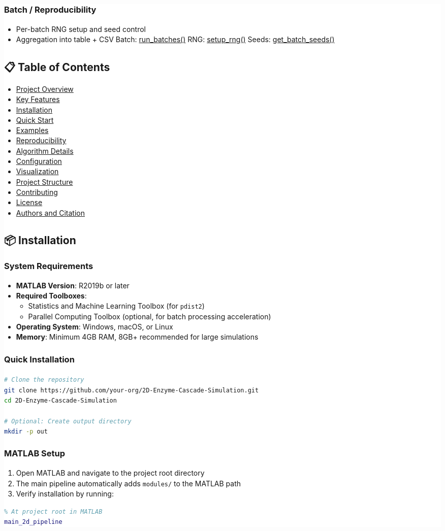 
### Batch / Reproducibility
- Per-batch RNG setup and seed control
- Aggregation into table + CSV
Batch: [run_batches()](modules/batch/run_batches.m)
RNG: [setup_rng()](modules/rng/setup_rng.m)
Seeds: [get_batch_seeds()](modules/seed_utils/get_batch_seeds.m)

## 📋 Table of Contents

- [Project Overview](#-project-overview)
- [Key Features](#-key-features)
- [Installation](#-installation)
- [Quick Start](#-quick-start)
- [Examples](#-examples)
- [Reproducibility](#-reproducibility)
- [Algorithm Details](#-algorithm)
- [Configuration](#-configuration)
- [Visualization](#-visualization)
- [Project Structure](#-project-structure)
- [Contributing](#-contributing)
- [License](#-license)
- [Authors and Citation](#-authors-and-citation)

## 📦 Installation

### System Requirements
- **MATLAB Version**: R2019b or later
- **Required Toolboxes**:
  - Statistics and Machine Learning Toolbox (for `pdist2`)
  - Parallel Computing Toolbox (optional, for batch processing acceleration)
- **Operating System**: Windows, macOS, or Linux
- **Memory**: Minimum 4GB RAM, 8GB+ recommended for large simulations

### Quick Installation
```bash
# Clone the repository
git clone https://github.com/your-org/2D-Enzyme-Cascade-Simulation.git
cd 2D-Enzyme-Cascade-Simulation

# Optional: Create output directory
mkdir -p out
```

### MATLAB Setup
1. Open MATLAB and navigate to the project root directory
2. The main pipeline automatically adds `modules/` to the MATLAB path
3. Verify installation by running:
```matlab
% At project root in MATLAB
main_2d_pipeline
```
